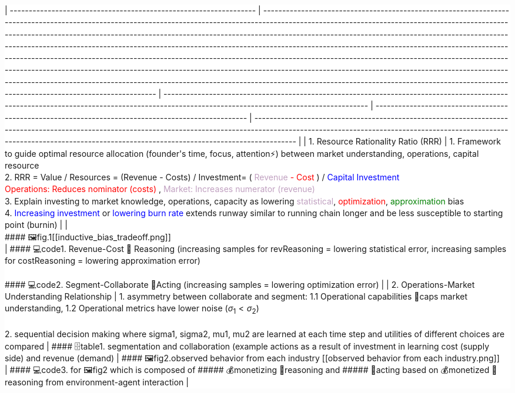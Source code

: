 | ----------------------------------------------------------------- | --------------------------------------------------------------------------------------------------------------------------------------------------------------------------------------------------------------------------------------------------------------------------------------------------------------------------------------------------------------------------------------------------------------------------------------------------------------------------------------------------------------------------------------------------------------------------------------------------------------------------------------------------------------------------------------------------------------------------------------------------------------------------------------------------------------------------------------------------------------------------------------------------------------------------------------- | ------------------------------------------------------------------------------------------------------------------------------------------------------------------------------------------- | --------------------------------------------------------------------------------------------------- | ------------------------------------------------------------------------------------------------------------------------------------------------------------------------------------------------------------------------------------------------------------------------------------- |
| 1. Resource Rationality Ratio (RRR)                               | 1. Framework to guide optimal resource allocation (founder's time, focus, attention⚡️) between market understanding, operations, capital resource<br>2. RRR  = Value / Resources = (Revenue - Costs) / Investment= (<font color  = "#C0A0C0"> Revenue</font><font color  = "Red"> - Cost </font>) / <font color  = "Blue">Capital Investment</font> <br><font color  = "Red">Operations: Reduces nominator (costs)</font> , <font color  = "#C0A0C0">Market: Increases numerator (revenue)</font><br>3. Explain investing to market knowledge, operations, capacity as lowering <font color  = "#C0A0C0">statistical</font>, <font color  = "Red">optimization</font>, <font color  = "Green">approximation</font> bias<br>4.  <font color  = "Blue">Increasing investment</font> or <font color  = "Blue">lowering burn rate </font> extends runway similar to running chain longer and be less susceptible to starting point (burnin) |                                                                                                                                                                                             | <br>#### 🖼️fig.1[[inductive_bias_tradeoff.png]] <br>                                               | #### 💻code1. Revenue-Cost 🧠 Reasoning (increasing samples for revReasoning = lowering statistical error, increasing samples for costReasoning = lowering approximation error)<br><br>####  💻code2. Segment-Collaborate 📍Acting (increasing samples = lowering optimization error) |
| 2. Operations-Market Understanding Relationship                   | 1. asymmetry between collaborate and segment: 1.1 Operational capabilities 🧢caps market understanding, 1.2 Operational metrics have lower noise ($\sigma_1 < \sigma_2$)<br><br>2. sequential decision making where sigma1, sigma2, mu1, mu2 are learned at each time step and utilities of different choices are compared                                                                                                                                                                                                                                                                                                                                                                                                                                                                                                                                                                                                              | #### 🗄️table1. segmentation and collaboration (example actions as a result of investment in learning cost (supply side) and revenue (demand)                                               | #### 🖼️fig2.observed behavior from each industry [[observed behavior from each industry.png]] <br> | #### 💻code3. for 🖼️fig2 which is composed of ##### 💰monetizing 🧠reasoning and ##### 📍acting based on 💰monetized 🧠reasoning from environment-agent interaction                                                                                                                  |